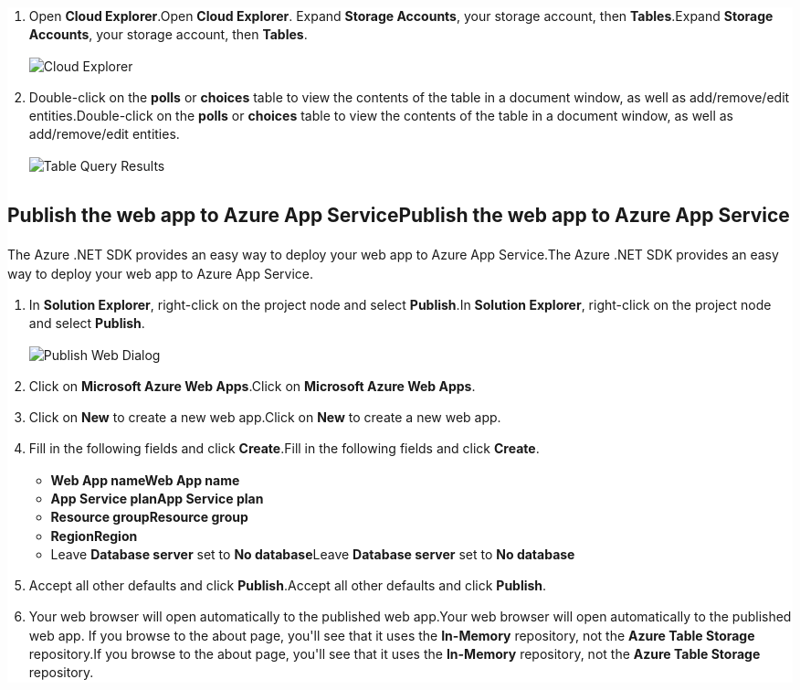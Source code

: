 1. <span data-ttu-id="540c4-173">Open **Cloud Explorer**.</span><span class="sxs-lookup"><span data-stu-id="540c4-173">Open **Cloud Explorer**.</span></span> <span data-ttu-id="540c4-174">Expand **Storage Accounts**, your storage account, then **Tables**.</span><span class="sxs-lookup"><span data-stu-id="540c4-174">Expand **Storage Accounts**, your storage account, then **Tables**.</span></span>
   
     ![Cloud Explorer](https://docstestmedia1.blob.core.windows.net/azure-media/articles/app-service-web/media/web-sites-python-ptvs-bottle-table-storage/PollsCommonServerExplorer.png)
2. <span data-ttu-id="540c4-176">Double-click on the **polls** or **choices** table to view the contents of the table in a document window, as well as add/remove/edit entities.</span><span class="sxs-lookup"><span data-stu-id="540c4-176">Double-click on the **polls** or **choices** table to view the contents of the table in a document window, as well as add/remove/edit entities.</span></span>
   
     ![Table Query Results](https://docstestmedia1.blob.core.windows.net/azure-media/articles/app-service-web/media/web-sites-python-ptvs-bottle-table-storage/PollsCommonServerExplorerTable.png)

## <a name="publish-the-web-app-to-azure-app-service"></a><span data-ttu-id="540c4-178">Publish the web app to Azure App Service</span><span class="sxs-lookup"><span data-stu-id="540c4-178">Publish the web app to Azure App Service</span></span>
<span data-ttu-id="540c4-179">The Azure .NET SDK provides an easy way to deploy your web app to Azure App Service.</span><span class="sxs-lookup"><span data-stu-id="540c4-179">The Azure .NET SDK provides an easy way to deploy your web app to Azure App Service.</span></span>

1. <span data-ttu-id="540c4-180">In **Solution Explorer**, right-click on the project node and select **Publish**.</span><span class="sxs-lookup"><span data-stu-id="540c4-180">In **Solution Explorer**, right-click on the project node and select **Publish**.</span></span>
   
     ![Publish Web Dialog](https://docstestmedia1.blob.core.windows.net/azure-media/articles/app-service-web/media/web-sites-python-ptvs-bottle-table-storage/PollsCommonPublishWebSiteDialog.png)
2. <span data-ttu-id="540c4-182">Click on **Microsoft Azure Web Apps**.</span><span class="sxs-lookup"><span data-stu-id="540c4-182">Click on **Microsoft Azure Web Apps**.</span></span>
3. <span data-ttu-id="540c4-183">Click on **New** to create a new web app.</span><span class="sxs-lookup"><span data-stu-id="540c4-183">Click on **New** to create a new web app.</span></span>
4. <span data-ttu-id="540c4-184">Fill in the following fields and click **Create**.</span><span class="sxs-lookup"><span data-stu-id="540c4-184">Fill in the following fields and click **Create**.</span></span>
   
   * <span data-ttu-id="540c4-185">**Web App name**</span><span class="sxs-lookup"><span data-stu-id="540c4-185">**Web App name**</span></span>
   * <span data-ttu-id="540c4-186">**App Service plan**</span><span class="sxs-lookup"><span data-stu-id="540c4-186">**App Service plan**</span></span>
   * <span data-ttu-id="540c4-187">**Resource group**</span><span class="sxs-lookup"><span data-stu-id="540c4-187">**Resource group**</span></span>
   * <span data-ttu-id="540c4-188">**Region**</span><span class="sxs-lookup"><span data-stu-id="540c4-188">**Region**</span></span>
   * <span data-ttu-id="540c4-189">Leave **Database server** set to **No database**</span><span class="sxs-lookup"><span data-stu-id="540c4-189">Leave **Database server** set to **No database**</span></span>
5. <span data-ttu-id="540c4-190">Accept all other defaults and click **Publish**.</span><span class="sxs-lookup"><span data-stu-id="540c4-190">Accept all other defaults and click **Publish**.</span></span>
6. <span data-ttu-id="540c4-191">Your web browser will open automatically to the published web app.</span><span class="sxs-lookup"><span data-stu-id="540c4-191">Your web browser will open automatically to the published web app.</span></span> <span data-ttu-id="540c4-192">If you browse to the about page, you'll see that it uses the **In-Memory** repository, not the **Azure Table Storage** repository.</span><span class="sxs-lookup"><span data-stu-id="540c4-192">If you browse to the about page, you'll see that it uses the **In-Memory** repository, not the **Azure Table Storage** repository.</span></span>
   